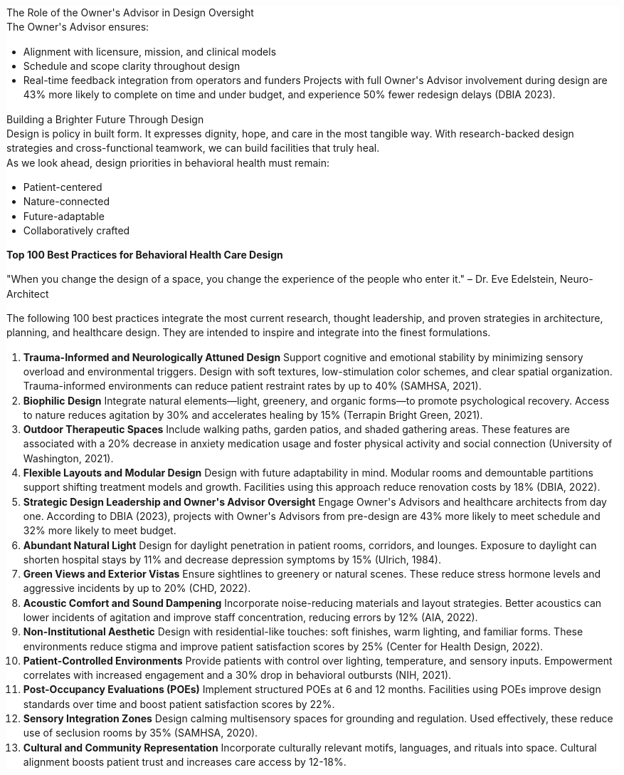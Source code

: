 The Role of the Owner's Advisor in Design Oversight  
The Owner's Advisor ensures:

* Alignment with licensure, mission, and clinical models  
* Schedule and scope clarity throughout design  
* Real-time feedback integration from operators and funders Projects with full Owner's Advisor involvement during design are 43% more likely to complete on time and under budget, and experience 50% fewer redesign delays (DBIA 2023).

Building a Brighter Future Through Design  
Design is policy in built form. It expresses dignity, hope, and care in the most tangible way. With research-backed design strategies and cross-functional teamwork, we can build facilities that truly heal.  
As we look ahead, design priorities in behavioral health must remain:

* Patient-centered  
* Nature-connected  
* Future-adaptable  
* Collaboratively crafted

**Top 100 Best Practices for Behavioral Health Care Design**

"When you change the design of a space, you change the experience of the people who enter it." – Dr. Eve Edelstein, Neuro-Architect

The following 100 best practices integrate the most current research, thought leadership, and proven strategies in architecture, planning, and healthcare design. They are intended to inspire and integrate into the finest formulations.

1. **Trauma-Informed and Neurologically Attuned Design** Support cognitive and emotional stability by minimizing sensory overload and environmental triggers. Design with soft textures, low-stimulation color schemes, and clear spatial organization. Trauma-informed environments can reduce patient restraint rates by up to 40% (SAMHSA, 2021).  
2. **Biophilic Design** Integrate natural elements—light, greenery, and organic forms—to promote psychological recovery. Access to nature reduces agitation by 30% and accelerates healing by 15% (Terrapin Bright Green, 2021).  
3. **Outdoor Therapeutic Spaces** Include walking paths, garden patios, and shaded gathering areas. These features are associated with a 20% decrease in anxiety medication usage and foster physical activity and social connection (University of Washington, 2021).  
4. **Flexible Layouts and Modular Design** Design with future adaptability in mind. Modular rooms and demountable partitions support shifting treatment models and growth. Facilities using this approach reduce renovation costs by 18% (DBIA, 2022).  
5. **Strategic Design Leadership and Owner's Advisor Oversight** Engage Owner's Advisors and healthcare architects from day one. According to DBIA (2023), projects with Owner's Advisors from pre-design are 43% more likely to meet schedule and 32% more likely to meet budget.  
6. **Abundant Natural Light** Design for daylight penetration in patient rooms, corridors, and lounges. Exposure to daylight can shorten hospital stays by 11% and decrease depression symptoms by 15% (Ulrich, 1984).  
7. **Green Views and Exterior Vistas** Ensure sightlines to greenery or natural scenes. These reduce stress hormone levels and aggressive incidents by up to 20% (CHD, 2022).  
8. **Acoustic Comfort and Sound Dampening** Incorporate noise-reducing materials and layout strategies. Better acoustics can lower incidents of agitation and improve staff concentration, reducing errors by 12% (AIA, 2022).  
9. **Non-Institutional Aesthetic** Design with residential-like touches: soft finishes, warm lighting, and familiar forms. These environments reduce stigma and improve patient satisfaction scores by 25% (Center for Health Design, 2022).  
10. **Patient-Controlled Environments** Provide patients with control over lighting, temperature, and sensory inputs. Empowerment correlates with increased engagement and a 30% drop in behavioral outbursts (NIH, 2021).  
11. **Post-Occupancy Evaluations (POEs)** Implement structured POEs at 6 and 12 months. Facilities using POEs improve design standards over time and boost patient satisfaction scores by 22%.  
12. **Sensory Integration Zones** Design calming multisensory spaces for grounding and regulation. Used effectively, these reduce use of seclusion rooms by 35% (SAMHSA, 2020).  
13. **Cultural and Community Representation** Incorporate culturally relevant motifs, languages, and rituals into space. Cultural alignment boosts patient trust and increases care access by 12-18%.  
